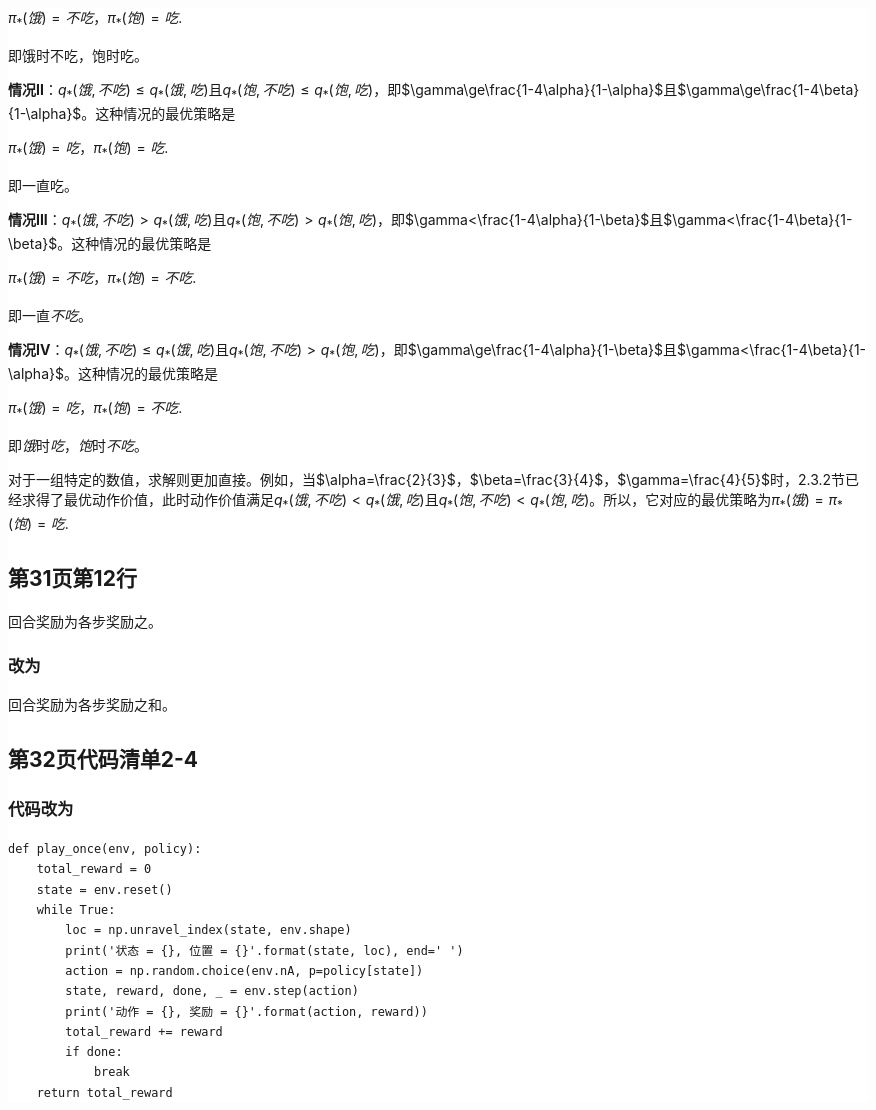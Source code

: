 $\pi_\ast\left(饿\right)=不吃$，$\pi_\ast\left(饱\right)=吃$.

即饿时不吃，饱时吃。

**情况II**：$q_\ast\left(饿,不吃\right)\le{q_\ast}\left(饿,吃\right)$且$q_\ast\left(饱,不吃\right)\le{q_\ast}\left(饱,吃\right)$，即$\gamma\ge\frac{1-4\alpha}{1-\alpha}$且$\gamma\ge\frac{1-4\beta}{1-\alpha}$。这种情况的最优策略是

$\pi_\ast\left(饿\right)=吃$，$\pi_\ast\left(饱\right)=吃$.

即一直吃。

**情况III**：$q_\ast\left(饿,不吃\right)>{q_\ast}\left(饿,吃\right)$且$q_\ast\left(饱,不吃\right)>{q_\ast}\left(饱,吃\right)$，即$\gamma<\frac{1-4\alpha}{1-\beta}$且$\gamma<\frac{1-4\beta}{1-\beta}$。这种情况的最优策略是

$\pi_\ast\left(饿\right)=不吃$，$\pi_\ast\left(饱\right)=不吃$.

即一直$不吃$。

**情况IV**：$q_\ast\left(饿,不吃\right)\le{q_\ast}\left(饿,吃\right)$且$q_\ast\left(饱,不吃\right)>{q_\ast}\left(饱,吃\right)$，即$\gamma\ge\frac{1-4\alpha}{1-\beta}$且$\gamma<\frac{1-4\beta}{1-\alpha}$。这种情况的最优策略是

$\pi_\ast\left(饿\right)=吃$，$\pi_\ast\left(饱\right)=不吃$.

即$饿$时$吃$，$饱$时$不吃$。

对于一组特定的数值，求解则更加直接。例如，当$\alpha=\frac{2}{3}$，$\beta=\frac{3}{4}$，$\gamma=\frac{4}{5}$时，2.3.2节已经求得了最优动作价值，此时动作价值满足$q_\ast\left(饿,不吃\right)<q_\ast\left(饿,吃\right)$且$q_\ast\left(饱,不吃\right)<q_\ast\left(饱,吃\right)$。所以，它对应的最优策略为$\pi_\ast\left(饿\right)=\pi_\ast\left(饱\right)=吃$.

## 第31页第12行

回合奖励为各步奖励之。

### 改为

回合奖励为各步奖励之和。

## 第32页代码清单2-4

### 代码改为

```
def play_once(env, policy):
    total_reward = 0
    state = env.reset()
    while True:
        loc = np.unravel_index(state, env.shape)
        print('状态 = {}, 位置 = {}'.format(state, loc), end=' ')
        action = np.random.choice(env.nA, p=policy[state])
        state, reward, done, _ = env.step(action)
        print('动作 = {}, 奖励 = {}'.format(action, reward))
        total_reward += reward
        if done:
            break
    return total_reward
```
